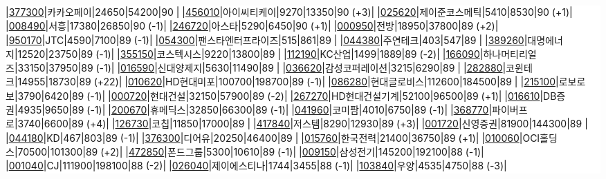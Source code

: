 |[377300](https://finance.daum.net/quotes/A377300)|카카오페이|24650|54200|90 |
|[456010](https://finance.daum.net/quotes/A456010)|아이씨티케이|9270|13350|90 (+3)|
|[025620](https://finance.daum.net/quotes/A025620)|제이준코스메틱|5410|8530|90 (+1)|
|[008490](https://finance.daum.net/quotes/A008490)|서흥|17380|26850|90 (-1)|
|[246720](https://finance.daum.net/quotes/A246720)|아스타|5290|6450|90 (+1)|
|[000950](https://finance.daum.net/quotes/A000950)|전방|18950|37800|89 (+2)|
|[950170](https://finance.daum.net/quotes/A950170)|JTC|4590|7100|89 (-1)|
|[054300](https://finance.daum.net/quotes/A054300)|팬스타엔터프라이즈|515|861|89 |
|[044380](https://finance.daum.net/quotes/A044380)|주연테크|403|547|89 |
|[389260](https://finance.daum.net/quotes/A389260)|대명에너지|12520|23750|89 (-1)|
|[355150](https://finance.daum.net/quotes/A355150)|코스텍시스|9220|13800|89 |
|[112190](https://finance.daum.net/quotes/A112190)|KC산업|1499|1889|89 (-2)|
|[166090](https://finance.daum.net/quotes/A166090)|하나머티리얼즈|33150|37950|89 (-1)|
|[016590](https://finance.daum.net/quotes/A016590)|신대양제지|5630|11490|89 |
|[036620](https://finance.daum.net/quotes/A036620)|감성코퍼레이션|3215|6290|89 |
|[282880](https://finance.daum.net/quotes/A282880)|코윈테크|14955|18730|89 (+22)|
|[010620](https://finance.daum.net/quotes/A010620)|HD현대미포|100700|198700|89 (-1)|
|[086280](https://finance.daum.net/quotes/A086280)|현대글로비스|112600|184500|89 |
|[215100](https://finance.daum.net/quotes/A215100)|로보로보|3790|6420|89 (-1)|
|[000720](https://finance.daum.net/quotes/A000720)|현대건설|32150|57900|89 (-2)|
|[267270](https://finance.daum.net/quotes/A267270)|HD현대건설기계|52100|96500|89 (+1)|
|[016610](https://finance.daum.net/quotes/A016610)|DB증권|4935|9650|89 (-1)|
|[200670](https://finance.daum.net/quotes/A200670)|휴메딕스|32850|66300|89 (-1)|
|[041960](https://finance.daum.net/quotes/A041960)|코미팜|4010|6750|89 (-1)|
|[368770](https://finance.daum.net/quotes/A368770)|파이버프로|3740|6600|89 (+4)|
|[126730](https://finance.daum.net/quotes/A126730)|코칩|11850|17000|89 |
|[417840](https://finance.daum.net/quotes/A417840)|저스템|8290|12930|89 (+3)|
|[001720](https://finance.daum.net/quotes/A001720)|신영증권|81900|144300|89 |
|[044180](https://finance.daum.net/quotes/A044180)|KD|467|803|89 (-1)|
|[376300](https://finance.daum.net/quotes/A376300)|디어유|20250|46400|89 |
|[015760](https://finance.daum.net/quotes/A015760)|한국전력|21400|36750|89 (+1)|
|[010060](https://finance.daum.net/quotes/A010060)|OCI홀딩스|70500|101300|89 (+2)|
|[472850](https://finance.daum.net/quotes/A472850)|폰드그룹|5300|10610|89 (-1)|
|[009150](https://finance.daum.net/quotes/A009150)|삼성전기|145200|192100|88 (-1)|
|[001040](https://finance.daum.net/quotes/A001040)|CJ|111900|198100|88 (-2)|
|[026040](https://finance.daum.net/quotes/A026040)|제이에스티나|1744|3455|88 (-1)|
|[103840](https://finance.daum.net/quotes/A103840)|우양|4535|4750|88 (-3)|